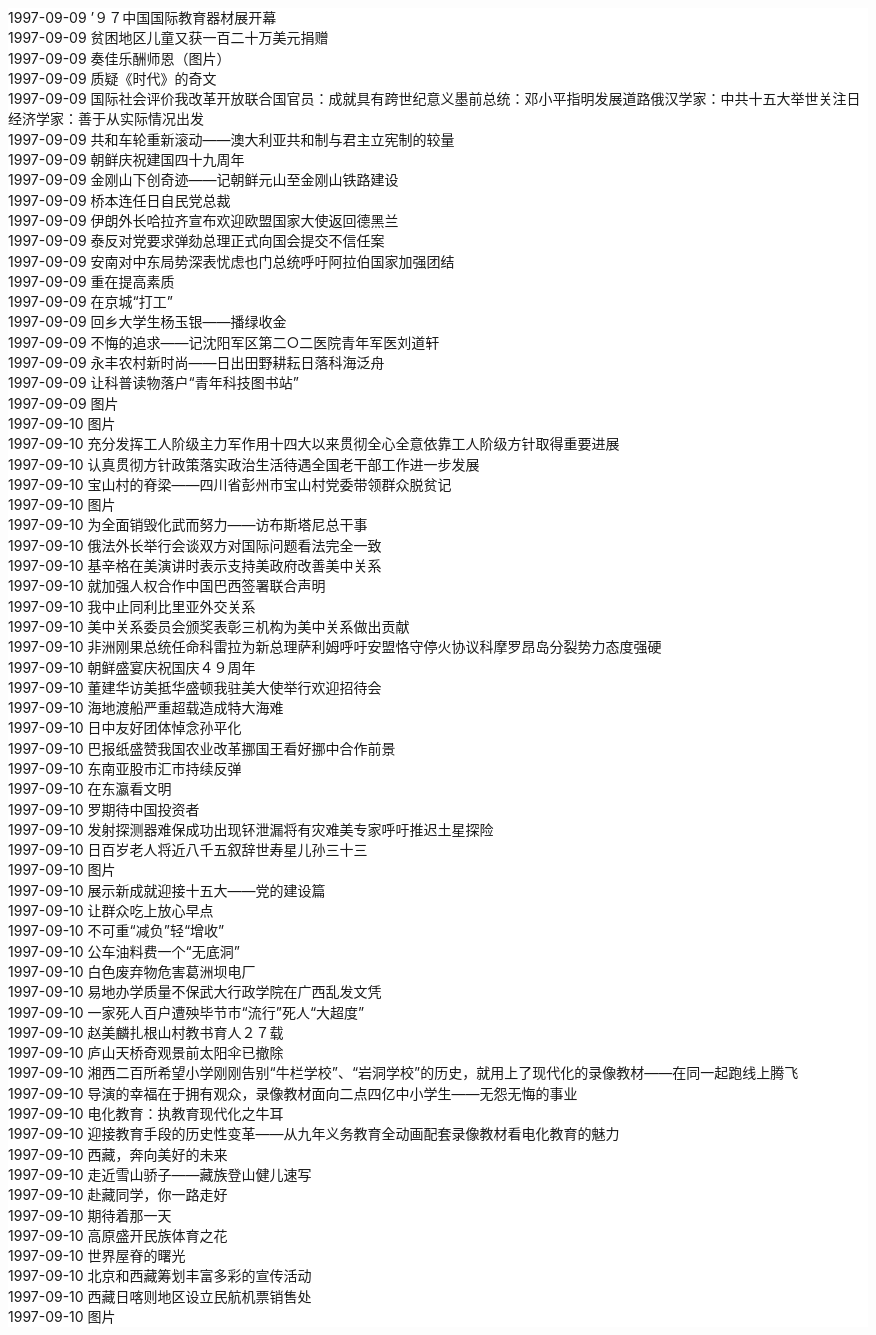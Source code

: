 1997-09-09 ’９７中国国际教育器材展开幕  
1997-09-09 贫困地区儿童又获一百二十万美元捐赠  
1997-09-09 奏佳乐酬师恩（图片）  
1997-09-09 质疑《时代》的奇文  
1997-09-09 国际社会评价我改革开放联合国官员：成就具有跨世纪意义墨前总统：邓小平指明发展道路俄汉学家：中共十五大举世关注日经济学家：善于从实际情况出发  
1997-09-09 共和车轮重新滚动——澳大利亚共和制与君主立宪制的较量  
1997-09-09 朝鲜庆祝建国四十九周年  
1997-09-09 金刚山下创奇迹——记朝鲜元山至金刚山铁路建设  
1997-09-09 桥本连任日自民党总裁  
1997-09-09 伊朗外长哈拉齐宣布欢迎欧盟国家大使返回德黑兰  
1997-09-09 泰反对党要求弹劾总理正式向国会提交不信任案  
1997-09-09 安南对中东局势深表忧虑也门总统呼吁阿拉伯国家加强团结  
1997-09-09 重在提高素质  
1997-09-09 在京城“打工”  
1997-09-09 回乡大学生杨玉银——播绿收金  
1997-09-09 不悔的追求——记沈阳军区第二○二医院青年军医刘道轩  
1997-09-09 永丰农村新时尚——日出田野耕耘日落科海泛舟  
1997-09-09 让科普读物落户“青年科技图书站”  
1997-09-09 图片  
1997-09-10 图片  
1997-09-10 充分发挥工人阶级主力军作用十四大以来贯彻全心全意依靠工人阶级方针取得重要进展  
1997-09-10 认真贯彻方针政策落实政治生活待遇全国老干部工作进一步发展  
1997-09-10 宝山村的脊梁——四川省彭州市宝山村党委带领群众脱贫记  
1997-09-10 图片  
1997-09-10 为全面销毁化武而努力——访布斯塔尼总干事  
1997-09-10 俄法外长举行会谈双方对国际问题看法完全一致  
1997-09-10 基辛格在美演讲时表示支持美政府改善美中关系  
1997-09-10 就加强人权合作中国巴西签署联合声明  
1997-09-10 我中止同利比里亚外交关系  
1997-09-10 美中关系委员会颁奖表彰三机构为美中关系做出贡献  
1997-09-10 非洲刚果总统任命科雷拉为新总理萨利姆呼吁安盟恪守停火协议科摩罗昂岛分裂势力态度强硬  
1997-09-10 朝鲜盛宴庆祝国庆４９周年  
1997-09-10 董建华访美抵华盛顿我驻美大使举行欢迎招待会  
1997-09-10 海地渡船严重超载造成特大海难  
1997-09-10 日中友好团体悼念孙平化  
1997-09-10 巴报纸盛赞我国农业改革挪国王看好挪中合作前景  
1997-09-10 东南亚股市汇市持续反弹  
1997-09-10 在东瀛看文明  
1997-09-10 罗期待中国投资者  
1997-09-10 发射探测器难保成功出现钚泄漏将有灾难美专家呼吁推迟土星探险  
1997-09-10 日百岁老人将近八千五叙辞世寿星儿孙三十三  
1997-09-10 图片  
1997-09-10 展示新成就迎接十五大——党的建设篇  
1997-09-10 让群众吃上放心早点  
1997-09-10 不可重“减负”轻“增收”  
1997-09-10 公车油料费一个“无底洞”  
1997-09-10 白色废弃物危害葛洲坝电厂  
1997-09-10 易地办学质量不保武大行政学院在广西乱发文凭  
1997-09-10 一家死人百户遭殃毕节市“流行”死人“大超度”  
1997-09-10 赵美麟扎根山村教书育人２７载  
1997-09-10 庐山天桥奇观景前太阳伞已撤除  
1997-09-10 湘西二百所希望小学刚刚告别“牛栏学校”、“岩洞学校”的历史，就用上了现代化的录像教材——在同一起跑线上腾飞  
1997-09-10 导演的幸福在于拥有观众，录像教材面向二点四亿中小学生——无怨无悔的事业  
1997-09-10 电化教育：执教育现代化之牛耳  
1997-09-10 迎接教育手段的历史性变革——从九年义务教育全动画配套录像教材看电化教育的魅力  
1997-09-10 西藏，奔向美好的未来  
1997-09-10 走近雪山骄子——藏族登山健儿速写  
1997-09-10 赴藏同学，你一路走好  
1997-09-10 期待着那一天  
1997-09-10 高原盛开民族体育之花  
1997-09-10 世界屋脊的曙光  
1997-09-10 北京和西藏筹划丰富多彩的宣传活动  
1997-09-10 西藏日喀则地区设立民航机票销售处  
1997-09-10 图片  